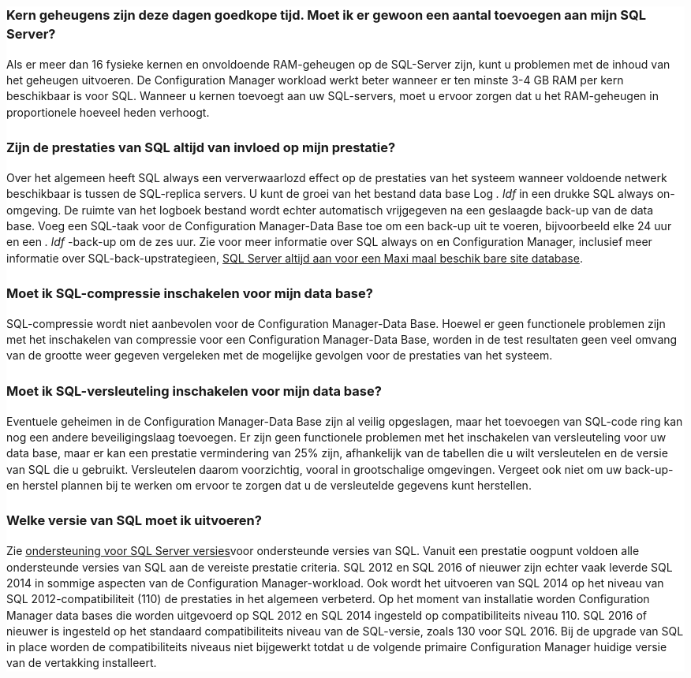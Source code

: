 ### <a name="cores-are-cheap-these-days-should-i-just-add-a-bunch-of-them-to-my-sql-server"></a>Kern geheugens zijn deze dagen goedkope tijd. Moet ik er gewoon een aantal toevoegen aan mijn SQL Server?

Als er meer dan 16 fysieke kernen en onvoldoende RAM-geheugen op de SQL-Server zijn, kunt u problemen met de inhoud van het geheugen uitvoeren. De Configuration Manager workload werkt beter wanneer er ten minste 3-4 GB RAM per kern beschikbaar is voor SQL. Wanneer u kernen toevoegt aan uw SQL-servers, moet u ervoor zorgen dat u het RAM-geheugen in proportionele hoeveel heden verhoogt.

### <a name="will-sql-always-on-impact-my-performance"></a>Zijn de prestaties van SQL altijd van invloed op mijn prestatie?

Over het algemeen heeft SQL always een ververwaarlozd effect op de prestaties van het systeem wanneer voldoende netwerk beschikbaar is tussen de SQL-replica servers. U kunt de groei van het bestand data base Log *. ldf* in een drukke SQL always on-omgeving. De ruimte van het logboek bestand wordt echter automatisch vrijgegeven na een geslaagde back-up van de data base. Voeg een SQL-taak voor de Configuration Manager-Data Base toe om een back-up uit te voeren, bijvoorbeeld elke 24 uur en een *. ldf* -back-up om de zes uur. Zie voor meer informatie over SQL always on en Configuration Manager, inclusief meer informatie over SQL-back-upstrategieen, [SQL Server altijd aan voor een Maxi maal beschik bare site database](../servers/deploy/configure/sql-server-alwayson-for-a-highly-available-site-database.md).

### <a name="should-i-enable-sql-compression-on-my-database"></a>Moet ik SQL-compressie inschakelen voor mijn data base?

SQL-compressie wordt niet aanbevolen voor de Configuration Manager-Data Base. Hoewel er geen functionele problemen zijn met het inschakelen van compressie voor een Configuration Manager-Data Base, worden in de test resultaten geen veel omvang van de grootte weer gegeven vergeleken met de mogelijke gevolgen voor de prestaties van het systeem.

### <a name="should-i-enable-sql-encryption-on-my-database"></a>Moet ik SQL-versleuteling inschakelen voor mijn data base?

Eventuele geheimen in de Configuration Manager-Data Base zijn al veilig opgeslagen, maar het toevoegen van SQL-code ring kan nog een andere beveiligingslaag toevoegen. Er zijn geen functionele problemen met het inschakelen van versleuteling voor uw data base, maar er kan een prestatie vermindering van 25% zijn, afhankelijk van de tabellen die u wilt versleutelen en de versie van SQL die u gebruikt. Versleutelen daarom voorzichtig, vooral in grootschalige omgevingen. Vergeet ook niet om uw back-up-en herstel plannen bij te werken om ervoor te zorgen dat u de versleutelde gegevens kunt herstellen.

### <a name="what-version-of-sql-should-i-run"></a>Welke versie van SQL moet ik uitvoeren?

Zie [ondersteuning voor SQL Server versies](../plan-design/configs/support-for-sql-server-versions.md)voor ondersteunde versies van SQL. Vanuit een prestatie oogpunt voldoen alle ondersteunde versies van SQL aan de vereiste prestatie criteria. SQL 2012 en SQL 2016 of nieuwer zijn echter vaak leverde SQL 2014 in sommige aspecten van de Configuration Manager-workload. Ook wordt het uitvoeren van SQL 2014 op het niveau van SQL 2012-compatibiliteit (110) de prestaties in het algemeen verbeterd. Op het moment van installatie worden Configuration Manager data bases die worden uitgevoerd op SQL 2012 en SQL 2014 ingesteld op compatibiliteits niveau 110. SQL 2016 of nieuwer is ingesteld op het standaard compatibiliteits niveau van de SQL-versie, zoals 130 voor SQL 2016. Bij de upgrade van SQL in place worden de compatibiliteits niveaus niet bijgewerkt totdat u de volgende primaire Configuration Manager huidige versie van de vertakking installeert. 
